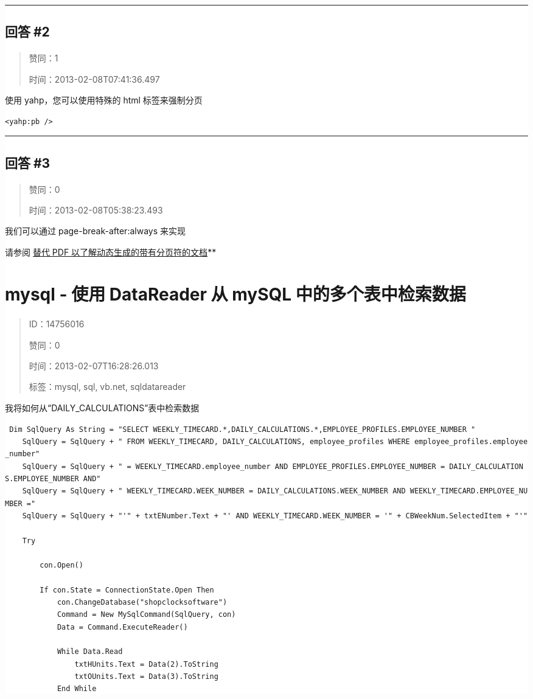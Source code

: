  *** * *

## 回答 #2

> 赞同：1
> 
> 时间：2013-02-08T07:41:36.497

使用 yahp，您可以使用特殊的 html 标签来强制分页

```
<yahp:pb /> 
```

* * *

## 回答 #3

> 赞同：0
> 
> 时间：2013-02-08T05:38:23.493

我们可以通过 page-break-after:always 来实现

请参阅 [替代 PDF 以了解动态生成的带有分页符的文档](https://stackoverflow.com/questions/9660510/alternate-to-pdf-for-dynamically-generated-document-with-page-breaks)**

# mysql - 使用 DataReader 从 mySQL 中的多个表中检索数据

> ID：14756016
> 
> 赞同：0
> 
> 时间：2013-02-07T16:28:26.013
> 
> 标签：mysql, sql, vb.net, sqldatareader

我将如何从“DAILY_CALCULATIONS”表中检索数据

```
 Dim SqlQuery As String = "SELECT WEEKLY_TIMECARD.*,DAILY_CALCULATIONS.*,EMPLOYEE_PROFILES.EMPLOYEE_NUMBER "
    SqlQuery = SqlQuery + " FROM WEEKLY_TIMECARD, DAILY_CALCULATIONS, employee_profiles WHERE employee_profiles.employee_number"
    SqlQuery = SqlQuery + " = WEEKLY_TIMECARD.employee_number AND EMPLOYEE_PROFILES.EMPLOYEE_NUMBER = DAILY_CALCULATIONS.EMPLOYEE_NUMBER AND"
    SqlQuery = SqlQuery + " WEEKLY_TIMECARD.WEEK_NUMBER = DAILY_CALCULATIONS.WEEK_NUMBER AND WEEKLY_TIMECARD.EMPLOYEE_NUMBER ="
    SqlQuery = SqlQuery + "'" + txtENumber.Text + "' AND WEEKLY_TIMECARD.WEEK_NUMBER = '" + CBWeekNum.SelectedItem + "'"

    Try

        con.Open()

        If con.State = ConnectionState.Open Then
            con.ChangeDatabase("shopclocksoftware")
            Command = New MySqlCommand(SqlQuery, con)
            Data = Command.ExecuteReader()

            While Data.Read
                txtHUnits.Text = Data(2).ToString
                txtOUnits.Text = Data(3).ToString
            End While 
```
